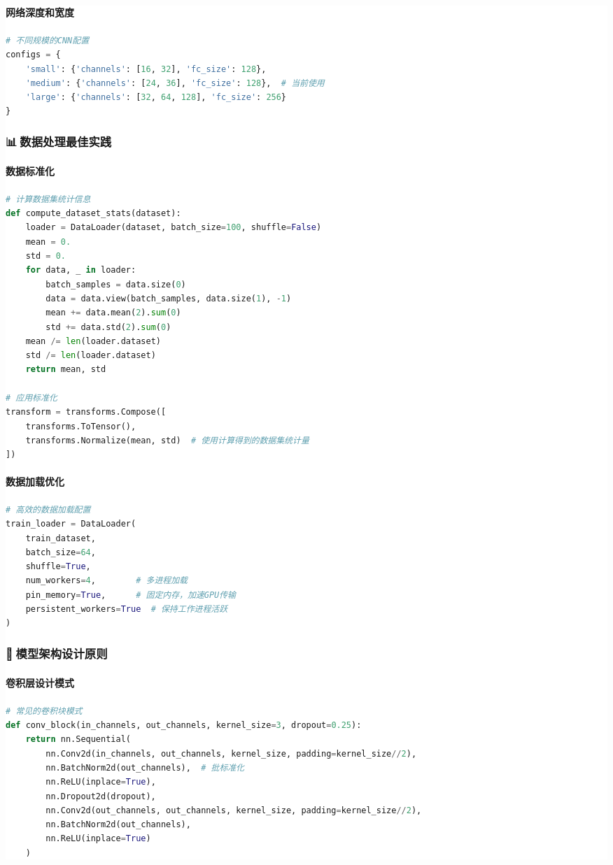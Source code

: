 #### 网络深度和宽度
```python
# 不同规模的CNN配置
configs = {
    'small': {'channels': [16, 32], 'fc_size': 128},
    'medium': {'channels': [24, 36], 'fc_size': 128},  # 当前使用
    'large': {'channels': [32, 64, 128], 'fc_size': 256}
}
```

### 📊 数据处理最佳实践

#### 数据标准化
```python
# 计算数据集统计信息
def compute_dataset_stats(dataset):
    loader = DataLoader(dataset, batch_size=100, shuffle=False)
    mean = 0.
    std = 0.
    for data, _ in loader:
        batch_samples = data.size(0)
        data = data.view(batch_samples, data.size(1), -1)
        mean += data.mean(2).sum(0)
        std += data.std(2).sum(0)
    mean /= len(loader.dataset)
    std /= len(loader.dataset)
    return mean, std

# 应用标准化
transform = transforms.Compose([
    transforms.ToTensor(),
    transforms.Normalize(mean, std)  # 使用计算得到的数据集统计量
])
```

#### 数据加载优化
```python
# 高效的数据加载配置
train_loader = DataLoader(
    train_dataset,
    batch_size=64,
    shuffle=True,
    num_workers=4,        # 多进程加载
    pin_memory=True,      # 固定内存，加速GPU传输
    persistent_workers=True  # 保持工作进程活跃
)
```

### 🎯 模型架构设计原则

#### 卷积层设计模式
```python
# 常见的卷积块模式
def conv_block(in_channels, out_channels, kernel_size=3, dropout=0.25):
    return nn.Sequential(
        nn.Conv2d(in_channels, out_channels, kernel_size, padding=kernel_size//2),
        nn.BatchNorm2d(out_channels),  # 批标准化
        nn.ReLU(inplace=True),
        nn.Dropout2d(dropout),
        nn.Conv2d(out_channels, out_channels, kernel_size, padding=kernel_size//2),
        nn.BatchNorm2d(out_channels),
        nn.ReLU(inplace=True)
    )
```

